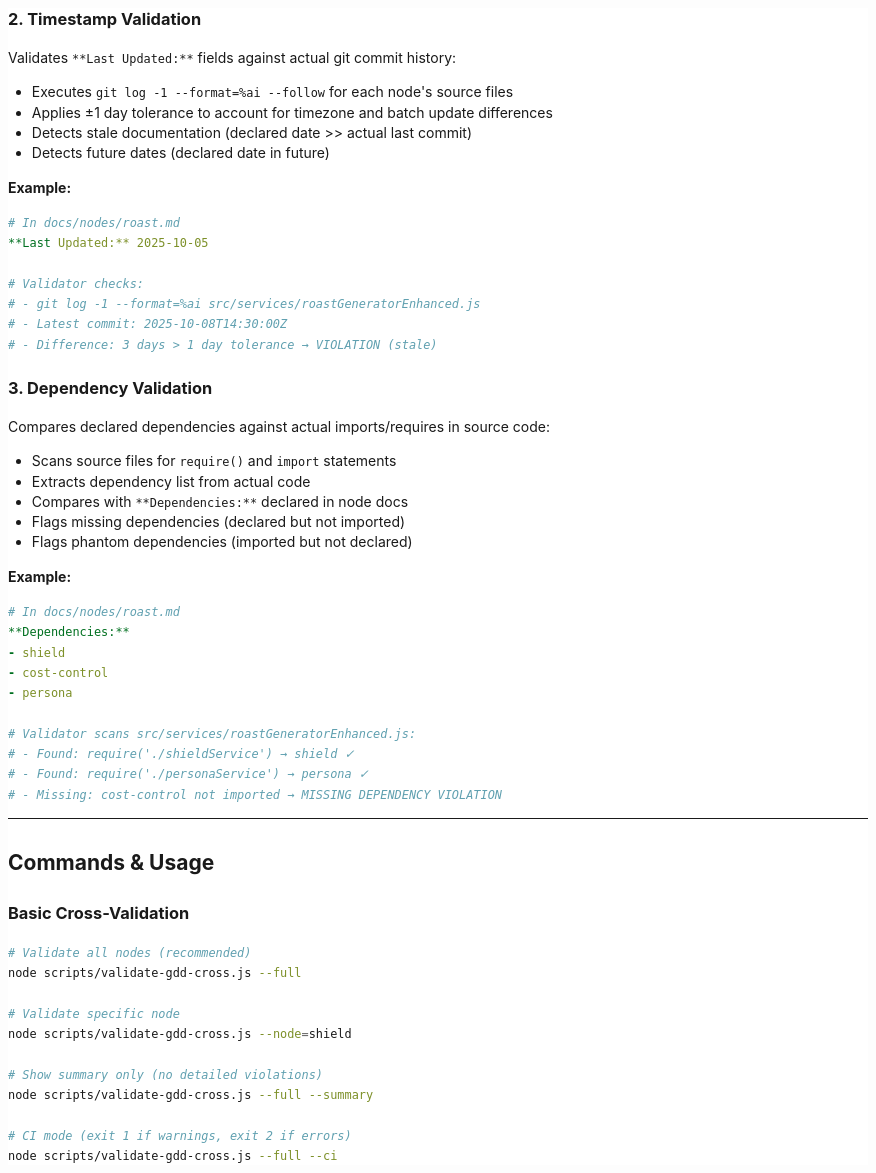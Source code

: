 ### 2. Timestamp Validation

Validates `**Last Updated:**` fields against actual git commit history:

- Executes `git log -1 --format=%ai --follow` for each node's source files
- Applies ±1 day tolerance to account for timezone and batch update differences
- Detects stale documentation (declared date >> actual last commit)
- Detects future dates (declared date in future)

**Example:**
```yaml
# In docs/nodes/roast.md
**Last Updated:** 2025-10-05

# Validator checks:
# - git log -1 --format=%ai src/services/roastGeneratorEnhanced.js
# - Latest commit: 2025-10-08T14:30:00Z
# - Difference: 3 days > 1 day tolerance → VIOLATION (stale)
```

### 3. Dependency Validation

Compares declared dependencies against actual imports/requires in source code:

- Scans source files for `require()` and `import` statements
- Extracts dependency list from actual code
- Compares with `**Dependencies:**` declared in node docs
- Flags missing dependencies (declared but not imported)
- Flags phantom dependencies (imported but not declared)

**Example:**
```yaml
# In docs/nodes/roast.md
**Dependencies:**
- shield
- cost-control
- persona

# Validator scans src/services/roastGeneratorEnhanced.js:
# - Found: require('./shieldService') → shield ✓
# - Found: require('./personaService') → persona ✓
# - Missing: cost-control not imported → MISSING DEPENDENCY VIOLATION
```

---

## Commands & Usage

### Basic Cross-Validation

```bash
# Validate all nodes (recommended)
node scripts/validate-gdd-cross.js --full

# Validate specific node
node scripts/validate-gdd-cross.js --node=shield

# Show summary only (no detailed violations)
node scripts/validate-gdd-cross.js --full --summary

# CI mode (exit 1 if warnings, exit 2 if errors)
node scripts/validate-gdd-cross.js --full --ci
```
